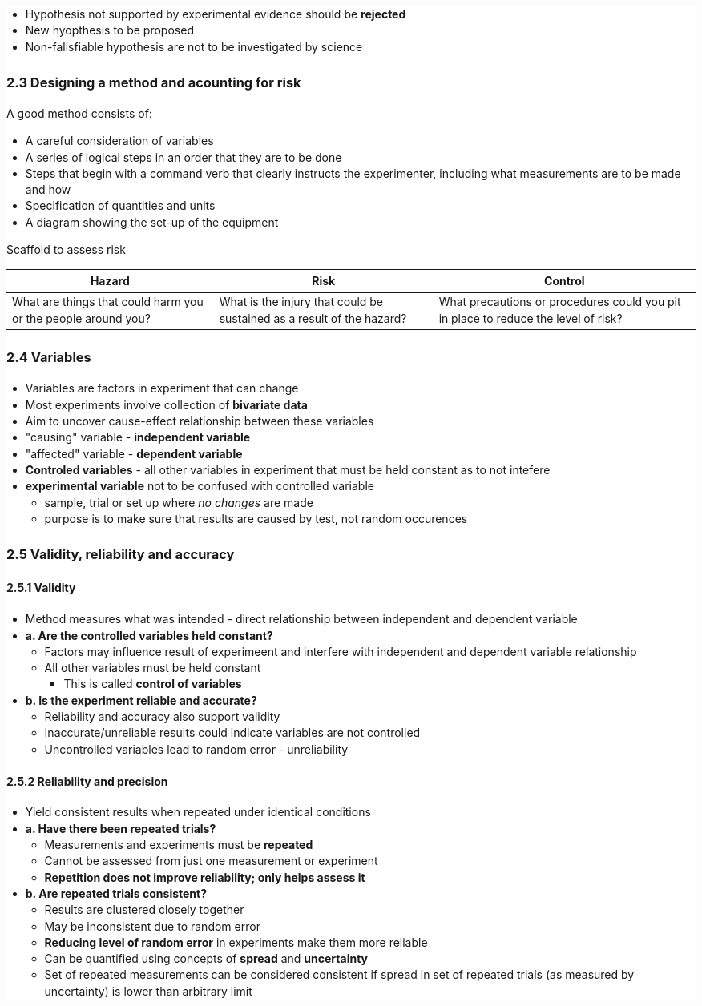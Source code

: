 - Hypothesis not supported by experimental evidence should be **rejected**
- New hyopthesis to be proposed
- Non-falisfiable hypothesis are not to be investigated by science

### 2.3 Designing a method and acounting for risk

A good method consists of:

- A careful consideration of variables
- A series of logical steps in an order that they are to be done
- Steps that begin with a command verb that clearly instructs the experimenter,
  including what measurements are to be made and how
- Specification of quantities and units
- A diagram showing the set-up of the equipment

Scaffold to assess risk

| Hazard  | Risk  | Control |
|---------|-------|---------|
| What are things that could harm you or the people around you? | What is the injury that could be sustained as a result of the hazard? | What precautions or procedures could you pit in place to reduce the level of risk? |

### 2.4 Variables

- Variables are factors in experiment that can change
- Most experiments involve collection of **bivariate data**
- Aim to uncover cause-effect relationship between these variables
- "causing" variable - **independent variable**
- "affected" variable - **dependent variable**
- **Controled variables** - all other variables in experiment that must be held
  constant as to not intefere
- **experimental variable** not to be confused with controlled variable
  - sample, trial or set up where *no changes* are made
  - purpose is to make sure that results are caused by test, not random occurences

### 2.5 Validity, reliability and accuracy

#### 2.5.1 Validity

- Method measures what was intended - direct relationship between independent
  and dependent variable
- **a. Are the controlled variables held constant?**
  - Factors may influence result of experimeent and interfere with independent and
    dependent variable relationship
  - All other variables must be held constant
    - This is called **control of variables**
- **b. Is the experiment reliable and accurate?**
  - Reliability and accuracy also support validity
  - Inaccurate/unreliable results could indicate variables are not controlled
  - Uncontrolled variables lead to random error - unreliability

#### 2.5.2 Reliability and precision

- Yield consistent results when repeated under identical conditions
- **a. Have there been repeated trials?**
  - Measurements and experiments must be **repeated**
  - Cannot be assessed from just one measurement or experiment
  - **Repetition does not improve reliability; only helps assess it**
- **b. Are repeated trials consistent?**
  - Results are clustered closely together
  - May be inconsistent due to random error
  - **Reducing level of random error** in experiments make them more reliable
  - Can be quantified using concepts of **spread** and **uncertainty**
  - Set of repeated measurements can be considered consistent if spread in set
    of repeated trials (as measured by uncertainty) is lower than arbitrary
    limit